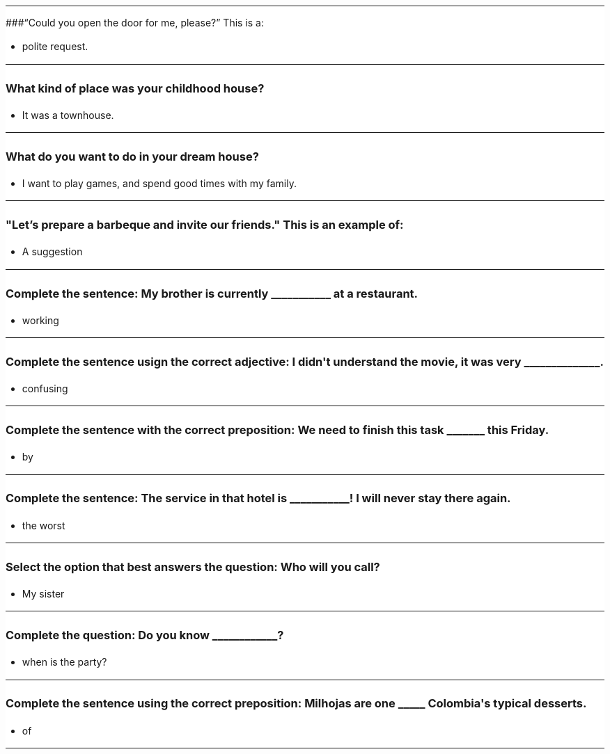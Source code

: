 ----
###“Could you open the door for me, please?” This is a:
- polite request.
                
----
### What kind of place was your childhood house?
- It was a townhouse.
                
----
### What do you want to do in your dream house?
- I want to play games, and spend good times with my family.
                
----
### "Let’s prepare a barbeque and invite our friends." This is an example of:
- A suggestion
                
----
### Complete the sentence: My brother is currently ___________ at a restaurant.
- working
                
----
### Complete the sentence usign the correct adjective: I didn't understand the movie, it was very ______________.
- confusing
                
----
### Complete the sentence with the correct preposition: We need to finish this task _______ this Friday.
- by
                
----
### Complete the sentence: The service in that hotel is ___________! I will never stay there again.
- the worst
                
----
### Select the option that best answers the question: Who will you call?
- My sister
                
----
### Complete the question: Do you know ____________?
- when is the party?
                
----
### Complete the sentence using the correct preposition: Milhojas are one _____ Colombia's typical desserts.
- of
                
----